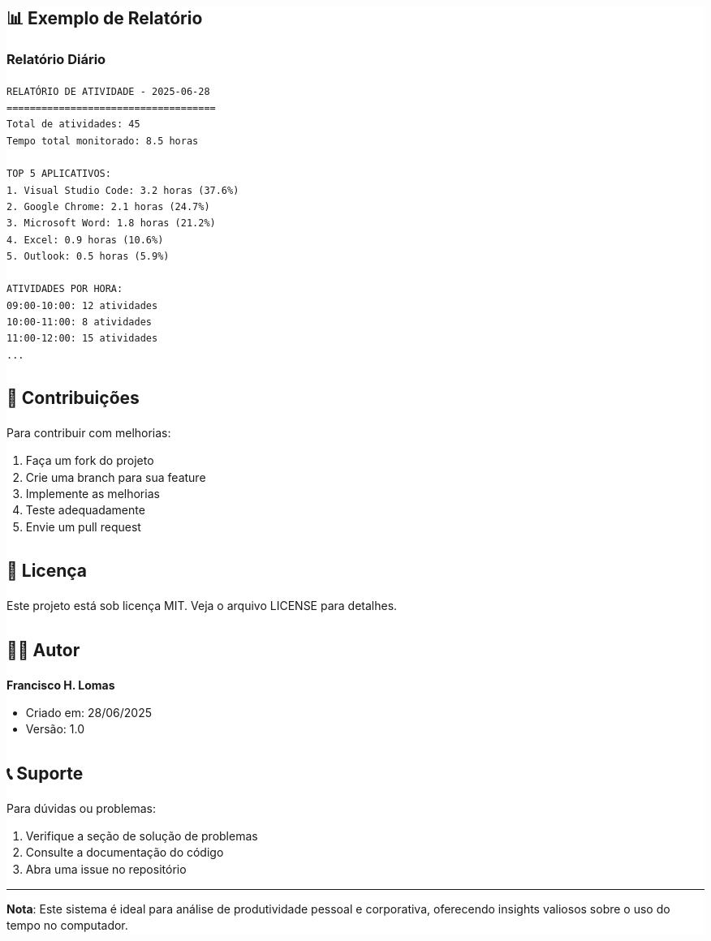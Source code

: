 ## 📊 Exemplo de Relatório

### Relatório Diário
```
RELATÓRIO DE ATIVIDADE - 2025-06-28
====================================
Total de atividades: 45
Tempo total monitorado: 8.5 horas

TOP 5 APLICATIVOS:
1. Visual Studio Code: 3.2 horas (37.6%)
2. Google Chrome: 2.1 horas (24.7%)
3. Microsoft Word: 1.8 horas (21.2%)
4. Excel: 0.9 horas (10.6%)
5. Outlook: 0.5 horas (5.9%)

ATIVIDADES POR HORA:
09:00-10:00: 12 atividades
10:00-11:00: 8 atividades
11:00-12:00: 15 atividades
...
```

## 🤝 Contribuições

Para contribuir com melhorias:
1. Faça um fork do projeto
2. Crie uma branch para sua feature
3. Implemente as melhorias
4. Teste adequadamente
5. Envie um pull request

## 📄 Licença

Este projeto está sob licença MIT. Veja o arquivo LICENSE para detalhes.

## 👨‍💻 Autor

**Francisco H. Lomas**
- Criado em: 28/06/2025
- Versão: 1.0

## 📞 Suporte

Para dúvidas ou problemas:
1. Verifique a seção de solução de problemas
2. Consulte a documentação do código
3. Abra uma issue no repositório

---

**Nota**: Este sistema é ideal para análise de produtividade pessoal e corporativa, oferecendo insights valiosos sobre o uso do tempo no computador. 